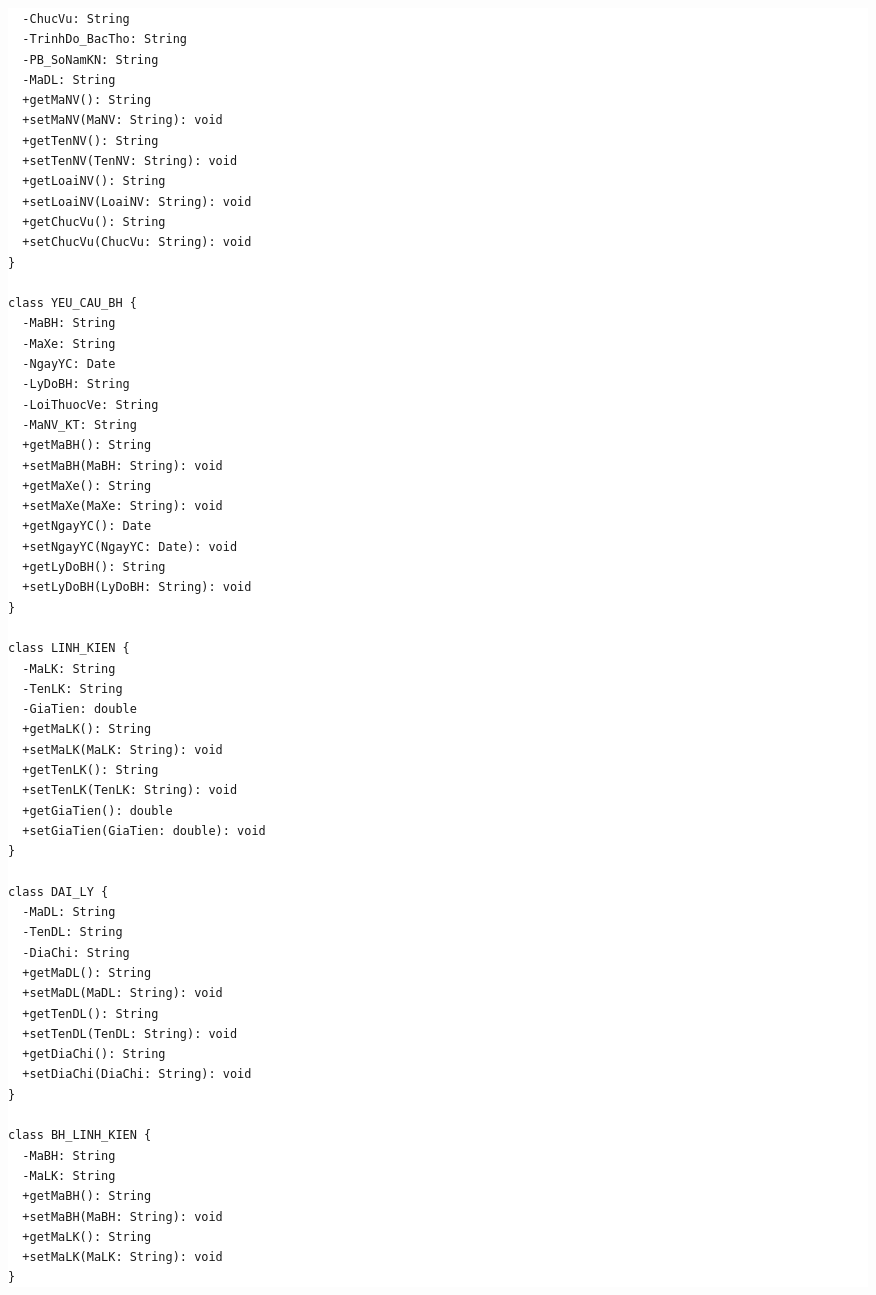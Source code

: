 ```plantuml
  -ChucVu: String
  -TrinhDo_BacTho: String
  -PB_SoNamKN: String
  -MaDL: String
  +getMaNV(): String
  +setMaNV(MaNV: String): void
  +getTenNV(): String
  +setTenNV(TenNV: String): void
  +getLoaiNV(): String
  +setLoaiNV(LoaiNV: String): void
  +getChucVu(): String
  +setChucVu(ChucVu: String): void
}

class YEU_CAU_BH {
  -MaBH: String
  -MaXe: String
  -NgayYC: Date
  -LyDoBH: String
  -LoiThuocVe: String
  -MaNV_KT: String
  +getMaBH(): String
  +setMaBH(MaBH: String): void
  +getMaXe(): String
  +setMaXe(MaXe: String): void
  +getNgayYC(): Date
  +setNgayYC(NgayYC: Date): void
  +getLyDoBH(): String
  +setLyDoBH(LyDoBH: String): void
}

class LINH_KIEN {
  -MaLK: String
  -TenLK: String
  -GiaTien: double
  +getMaLK(): String
  +setMaLK(MaLK: String): void
  +getTenLK(): String
  +setTenLK(TenLK: String): void
  +getGiaTien(): double
  +setGiaTien(GiaTien: double): void
}

class DAI_LY {
  -MaDL: String
  -TenDL: String
  -DiaChi: String
  +getMaDL(): String
  +setMaDL(MaDL: String): void
  +getTenDL(): String
  +setTenDL(TenDL: String): void
  +getDiaChi(): String
  +setDiaChi(DiaChi: String): void
}

class BH_LINH_KIEN {
  -MaBH: String
  -MaLK: String
  +getMaBH(): String
  +setMaBH(MaBH: String): void
  +getMaLK(): String
  +setMaLK(MaLK: String): void
}
```